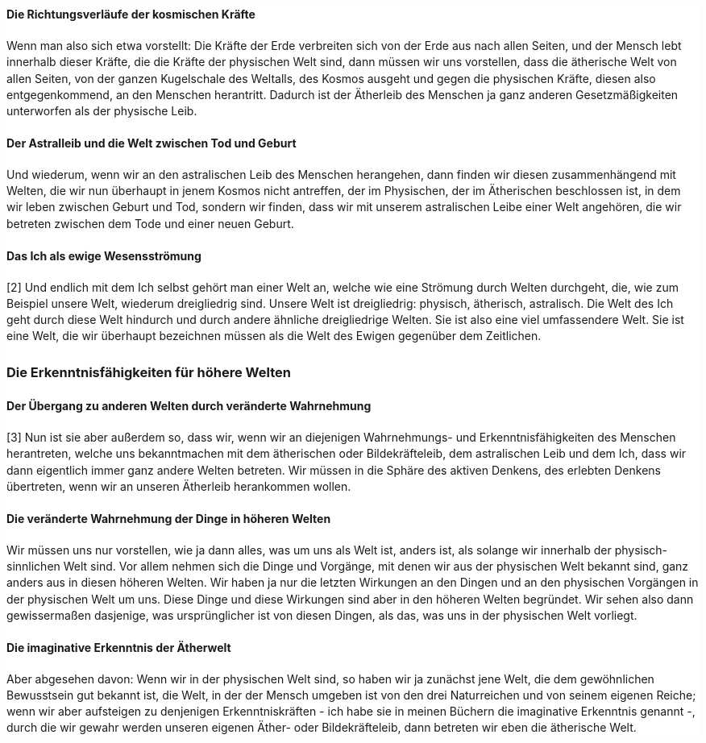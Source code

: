 #### Die Richtungsverläufe der kosmischen Kräfte

Wenn man also sich etwa vorstellt: Die Kräfte der Erde verbreiten sich von der Erde aus nach allen Seiten, und der Mensch lebt innerhalb dieser Kräfte, die die Kräfte der physischen Welt sind, dann müssen wir uns vorstellen, dass die ätherische Welt von allen Seiten, von der ganzen Kugelschale des Weltalls, des Kosmos ausgeht und gegen die physischen Kräfte, diesen also entgegenkommend, an den Menschen herantritt. Dadurch ist der Ätherleib des Menschen ja ganz anderen Gesetzmäßigkeiten unterworfen als der physische Leib.

#### Der Astralleib und die Welt zwischen Tod und Geburt

Und wiederum, wenn wir an den astralischen Leib des Menschen herangehen, dann finden wir diesen zusammenhängend mit Welten, die wir nun überhaupt in jenem Kosmos nicht antreffen, der im Physischen, der im Ätherischen beschlossen ist, in dem wir leben zwischen Geburt und Tod, sondern wir finden, dass wir mit unserem astralischen Leibe einer Welt angehören, die wir betreten zwischen dem Tode und einer neuen Geburt.

#### Das Ich als ewige Wesensströmung

[2] Und endlich mit dem Ich selbst gehört man einer Welt an, welche wie eine Strömung durch Welten durchgeht, die, wie zum Beispiel unsere Welt, wiederum dreigliedrig sind. Unsere Welt ist dreigliedrig: physisch, ätherisch, astralisch. Die Welt des Ich geht durch diese Welt hindurch und durch andere ähnliche dreigliedrige Welten. Sie ist also eine viel umfassendere Welt. Sie ist eine Welt, die wir überhaupt bezeichnen müssen als die Welt des Ewigen gegenüber dem Zeitlichen.

### Die Erkenntnisfähigkeiten für höhere Welten

#### Der Übergang zu anderen Welten durch veränderte Wahrnehmung

[3] Nun ist sie aber außerdem so, dass wir, wenn wir an diejenigen Wahrnehmungs- und Erkenntnisfähigkeiten des Menschen herantreten, welche uns bekanntmachen mit dem ätherischen oder Bildekräfteleib, dem astralischen Leib und dem Ich, dass wir dann eigentlich immer ganz andere Welten betreten. Wir müssen in die Sphäre des aktiven Denkens, des erlebten Denkens übertreten, wenn wir an unseren Ätherleib herankommen wollen.

#### Die veränderte Wahrnehmung der Dinge in höheren Welten

Wir müssen uns nur vorstellen, wie ja dann alles, was um uns als Welt ist, anders ist, als solange wir innerhalb der physisch-sinnlichen Welt sind. Vor allem nehmen sich die Dinge und Vorgänge, mit denen wir aus der physischen Welt bekannt sind, ganz anders aus in diesen höheren Welten. Wir haben ja nur die letzten Wirkungen an den Dingen und an den physischen Vorgängen in der physischen Welt um uns. Diese Dinge und diese Wirkungen sind aber in den höheren Welten begründet. Wir sehen also dann gewissermaßen dasjenige, was ursprünglicher ist von diesen Dingen, als das, was uns in der physischen Welt vorliegt.

#### Die imaginative Erkenntnis der Ätherwelt

Aber abgesehen davon: Wenn wir in der physischen Welt sind, so haben wir ja zunächst jene Welt, die dem gewöhnlichen Bewusstsein gut bekannt ist, die Welt, in der der Mensch umgeben ist von den drei Naturreichen und von seinem eigenen Reiche; wenn wir aber aufsteigen zu denjenigen Erkenntniskräften - ich habe sie in meinen Büchern die imaginative Erkenntnis genannt -, durch die wir gewahr werden unseren eigenen Äther- oder Bildekräfteleib, dann betreten wir eben die ätherische Welt.
